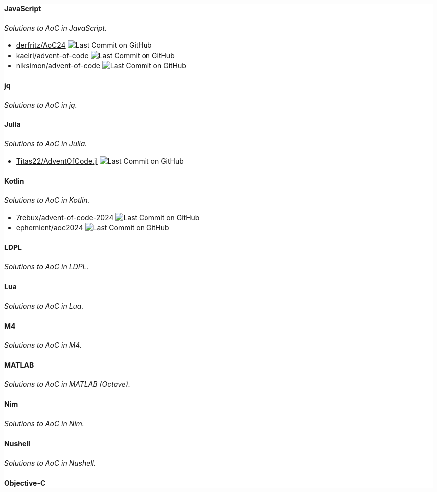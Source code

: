 #### JavaScript

*Solutions to AoC in JavaScript.*

* [derfritz/AoC24](https://github.com/derfritz/AoC24) ![Last Commit on GitHub](https://img.shields.io/badge/last%20commit-2024--12--06-brightgreen)
* [kaelri/advent-of-code](https://github.com/kaelri/advent-of-code) ![Last Commit on GitHub](https://img.shields.io/badge/last%20commit-2024--12--05-brightgreen)
* [niksimon/advent-of-code](https://github.com/niksimon/advent-of-code) ![Last Commit on GitHub](https://img.shields.io/badge/last%20commit-2024--12--06-brightgreen)

#### jq

*Solutions to AoC in jq.*

#### Julia

*Solutions to AoC in Julia.*

* [Titas22/AdventOfCode.jl](https://github.com/Titas22/AdventOfCode.jl) ![Last Commit on GitHub](https://img.shields.io/badge/last%20commit-2024--12--06-brightgreen)

#### Kotlin

*Solutions to AoC in Kotlin.*

* [7rebux/advent-of-code-2024](https://github.com/7rebux/advent-of-code-2024) ![Last Commit on GitHub](https://img.shields.io/badge/last%20commit-2024--12--05-brightgreen)
* [ephemient/aoc2024](https://github.com/ephemient/aoc2024) ![Last Commit on GitHub](https://img.shields.io/badge/last%20commit-2024--12--06-brightgreen)

#### LDPL

*Solutions to AoC in LDPL.*

#### Lua

*Solutions to AoC in Lua.*

#### M4

*Solutions to AoC in M4.*

#### MATLAB

*Solutions to AoC in MATLAB (Octave).*

#### Nim

*Solutions to AoC in Nim.*

#### Nushell

*Solutions to AoC in Nushell.*

#### Objective-C
